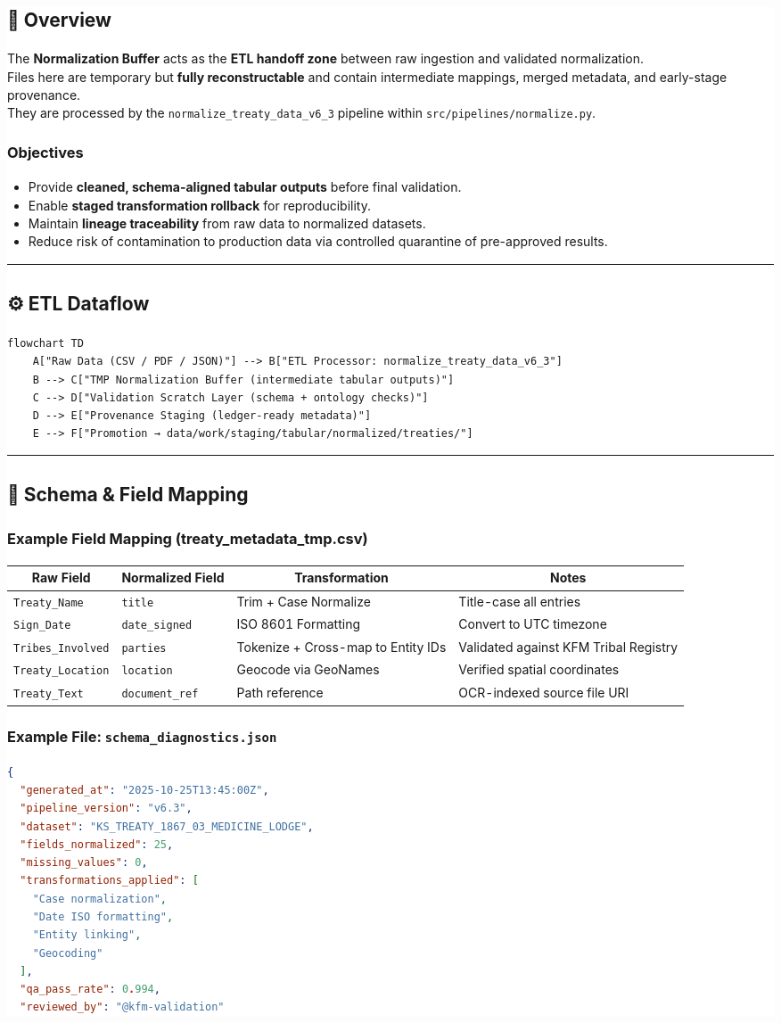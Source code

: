 
## 🧭 Overview

The **Normalization Buffer** acts as the **ETL handoff zone** between raw ingestion and validated normalization.  
Files here are temporary but **fully reconstructable** and contain intermediate mappings, merged metadata, and early-stage provenance.  
They are processed by the `normalize_treaty_data_v6_3` pipeline within `src/pipelines/normalize.py`.

### Objectives
- Provide **cleaned, schema-aligned tabular outputs** before final validation.
- Enable **staged transformation rollback** for reproducibility.
- Maintain **lineage traceability** from raw data to normalized datasets.
- Reduce risk of contamination to production data via controlled quarantine of pre-approved results.

---

## ⚙️ ETL Dataflow

```mermaid
flowchart TD
    A["Raw Data (CSV / PDF / JSON)"] --> B["ETL Processor: normalize_treaty_data_v6_3"]
    B --> C["TMP Normalization Buffer (intermediate tabular outputs)"]
    C --> D["Validation Scratch Layer (schema + ontology checks)"]
    D --> E["Provenance Staging (ledger-ready metadata)"]
    E --> F["Promotion → data/work/staging/tabular/normalized/treaties/"]
```

---

## 🧩 Schema & Field Mapping

### Example Field Mapping (treaty_metadata_tmp.csv)
| Raw Field | Normalized Field | Transformation | Notes |
|------------|------------------|----------------|-------|
| `Treaty_Name` | `title` | Trim + Case Normalize | Title-case all entries |
| `Sign_Date` | `date_signed` | ISO 8601 Formatting | Convert to UTC timezone |
| `Tribes_Involved` | `parties` | Tokenize + Cross-map to Entity IDs | Validated against KFM Tribal Registry |
| `Treaty_Location` | `location` | Geocode via GeoNames | Verified spatial coordinates |
| `Treaty_Text` | `document_ref` | Path reference | OCR-indexed source file URI |

### Example File: `schema_diagnostics.json`

```json
{
  "generated_at": "2025-10-25T13:45:00Z",
  "pipeline_version": "v6.3",
  "dataset": "KS_TREATY_1867_03_MEDICINE_LODGE",
  "fields_normalized": 25,
  "missing_values": 0,
  "transformations_applied": [
    "Case normalization",
    "Date ISO formatting",
    "Entity linking",
    "Geocoding"
  ],
  "qa_pass_rate": 0.994,
  "reviewed_by": "@kfm-validation"
```